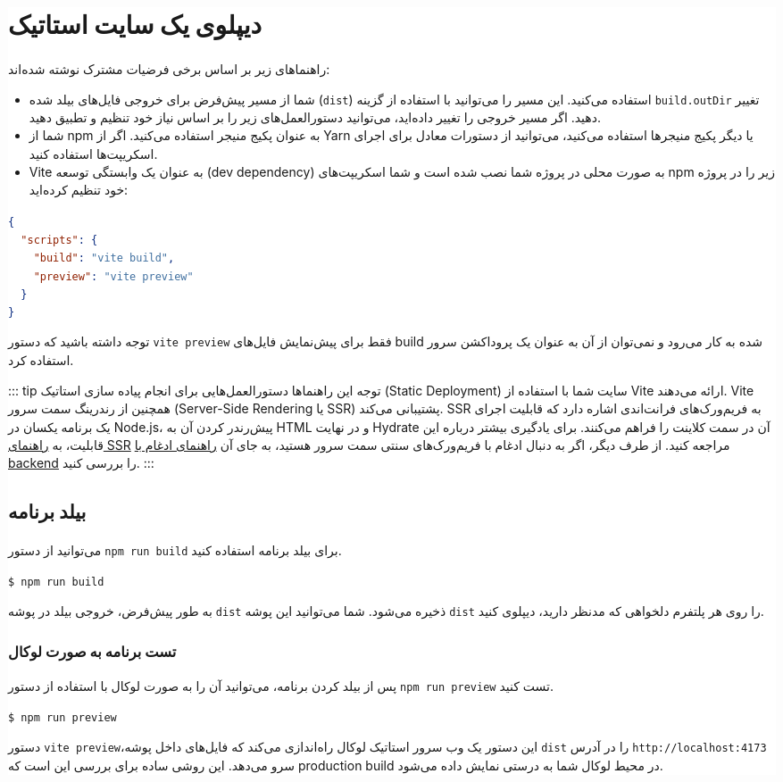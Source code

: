 # دیپلوی یک سایت استاتیک

راهنماهای زیر بر اساس برخی فرضیات مشترک نوشته شده‌اند:

- شما از مسیر پیش‌فرض برای خروجی فایل‌های بیلد شده (`dist`) استفاده می‌کنید. این مسیر را می‌توانید با استفاده از گزینه `build.outDir` تغییر دهید. اگر مسیر خروجی را تغییر داده‌اید، می‌توانید دستورالعمل‌های زیر را بر اساس نیاز خود تنظیم و تطبیق دهید.
- شما از npm به عنوان پکیج منیجر استفاده می‌کنید. اگر از Yarn یا دیگر پکیج منیجرها استفاده می‌کنید، می‌توانید از دستورات معادل برای اجرای اسکریپت‌ها استفاده کنید.
- Vite به عنوان یک وابستگی توسعه (dev dependency) به صورت محلی در پروژه شما نصب شده است و شما اسکریپت‌های npm زیر را در پروژه خود تنظیم کرده‌اید:

```json [package.json]
{
  "scripts": {
    "build": "vite build",
    "preview": "vite preview"
  }
}
```

توجه داشته باشید که دستور `vite preview` فقط برای پیش‌نمایش فایل‌های build شده به کار می‌رود و نمی‌توان از آن به عنوان یک پروداکشن سرور استفاده کرد.

::: tip توجه
این راهنماها دستورالعمل‌هایی برای انجام پیاده سازی استاتیک (Static Deployment) سایت شما با استفاده از Vite ارائه می‌دهند. Vite همچنین از رندرینگ سمت سرور (Server-Side Rendering یا SSR) پشتیبانی می‌کند. SSR به فریم‌ورک‌های فرانت‌اندی اشاره دارد که قابلیت اجرای یک برنامه یکسان در Node.js، پیش‌رندر کردن آن به HTML و در نهایت Hydrate آن در سمت کلاینت را فراهم می‌کنند. برای یادگیری بیشتر درباره این قابلیت، به [راهنمای SSR](./ssr) مراجعه کنید. از طرف دیگر، اگر به دنبال ادغام با فریم‌ورک‌های سنتی سمت سرور هستید، به جای آن [راهنمای ادغام با backend](./backend-integration) را بررسی کنید.
:::

## بیلد برنامه

می‌توانید از دستور `npm run build` برای بیلد برنامه استفاده کنید.

```bash
$ npm run build
```

به طور پیش‌فرض، خروجی بیلد در پوشه `dist` ذخیره می‌شود. شما می‌توانید این پوشه `dist` را روی هر پلتفرم دلخواهی که مدنظر دارید، دیپلوی کنید.

### تست برنامه به صورت لوکال

پس از بیلد کردن برنامه، می‌توانید آن را به صورت لوکال با استفاده از دستور `npm run preview` تست کنید.

```bash
$ npm run preview
```

دستور `vite preview`،این دستور یک وب سرور استاتیک لوکال راه‌اندازی می‌کند که فایل‌های داخل پوشه `dist` را در آدرس `http://localhost:4173` سرو می‌دهد. این روشی ساده برای بررسی این است که production build در محیط لوکال شما به درستی نمایش داده می‌شود.

